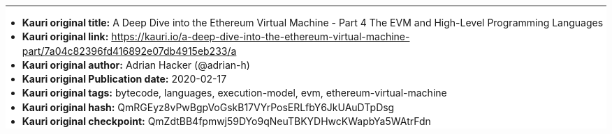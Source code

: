 

---

- **Kauri original title:** A Deep Dive into the Ethereum Virtual Machine - Part 4  The EVM and High-Level Programming Languages
- **Kauri original link:** https://kauri.io/a-deep-dive-into-the-ethereum-virtual-machine-part/7a04c82396fd416892e07db4915eb233/a
- **Kauri original author:** Adrian Hacker (@adrian-h)
- **Kauri original Publication date:** 2020-02-17
- **Kauri original tags:** bytecode, languages, execution-model, evm, ethereum-virtual-machine
- **Kauri original hash:** QmRGEyz8vPwBgpVoGskB17VYrPosERLfbY6JkUAuDTpDsg
- **Kauri original checkpoint:** QmZdtBB4fpmwj59DYo9qNeuTBKYDHwcKWapbYa5WAtrFdn



